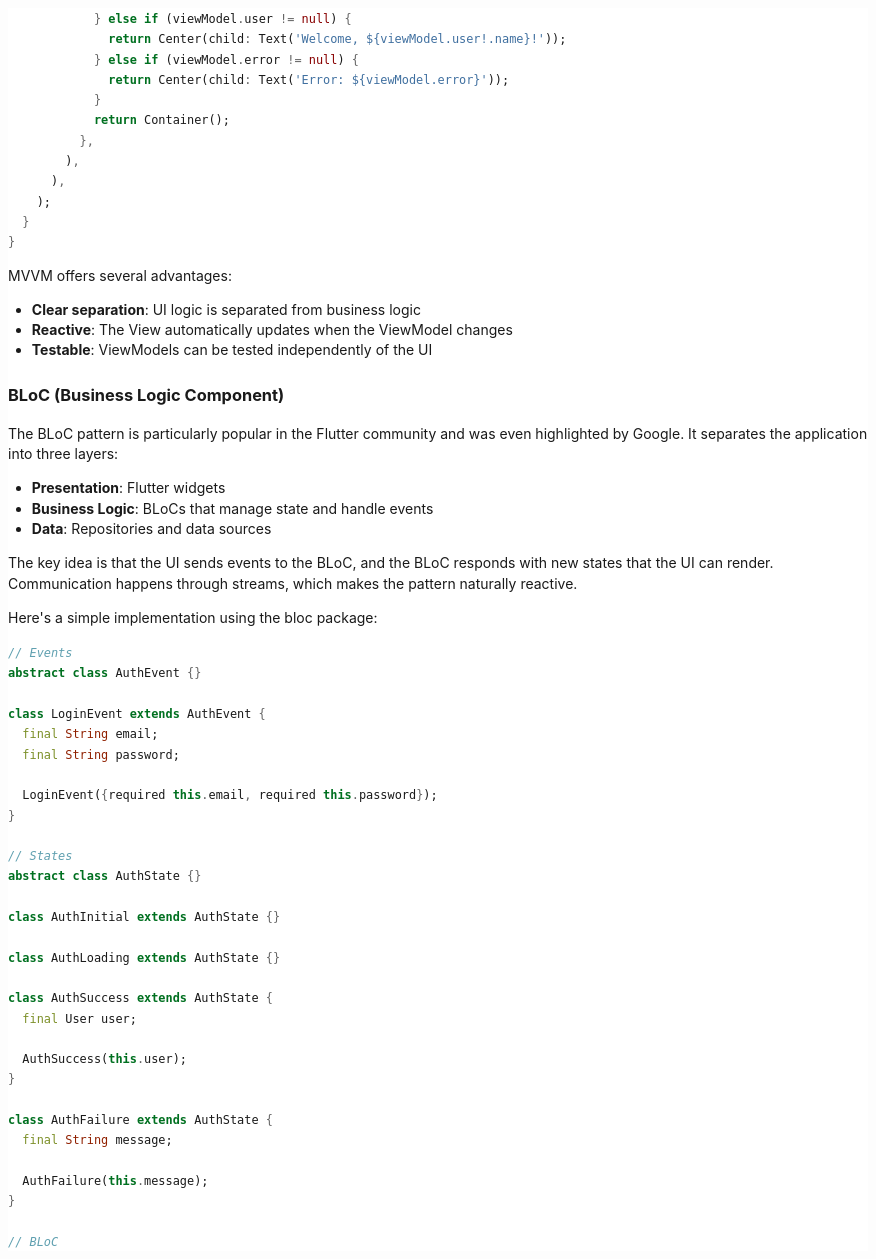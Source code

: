 ```dart
            } else if (viewModel.user != null) {
              return Center(child: Text('Welcome, ${viewModel.user!.name}!'));
            } else if (viewModel.error != null) {
              return Center(child: Text('Error: ${viewModel.error}'));
            }
            return Container();
          },
        ),
      ),
    );
  }
}
```

MVVM offers several advantages:

- **Clear separation**: UI logic is separated from business logic
- **Reactive**: The View automatically updates when the ViewModel changes
- **Testable**: ViewModels can be tested independently of the UI


### BLoC (Business Logic Component)

The BLoC pattern is particularly popular in the Flutter community and was even highlighted by Google. It separates the application into three layers:

- **Presentation**: Flutter widgets
- **Business Logic**: BLoCs that manage state and handle events
- **Data**: Repositories and data sources

The key idea is that the UI sends events to the BLoC, and the BLoC responds with new states that the UI can render. Communication happens through streams, which makes the pattern naturally reactive.

Here's a simple implementation using the bloc package:

```dart
// Events
abstract class AuthEvent {}

class LoginEvent extends AuthEvent {
  final String email;
  final String password;
  
  LoginEvent({required this.email, required this.password});
}

// States
abstract class AuthState {}

class AuthInitial extends AuthState {}

class AuthLoading extends AuthState {}

class AuthSuccess extends AuthState {
  final User user;
  
  AuthSuccess(this.user);
}

class AuthFailure extends AuthState {
  final String message;
  
  AuthFailure(this.message);
}

// BLoC
```